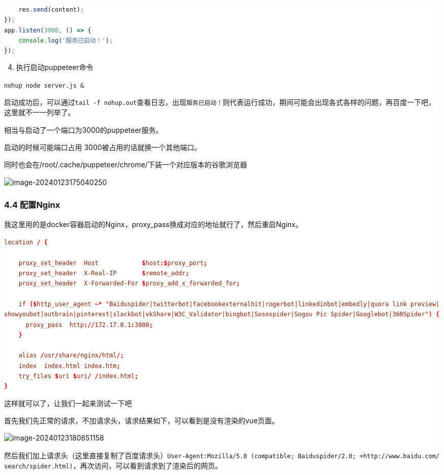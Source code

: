 ~~~js
	res.send(content);
});
app.listen(3000, () => {
	console.log('服务已启动！');
});

~~~

4. 执行启动puppeteer命令

~~~
nohup node server.js &
~~~

启动成功后，可以通过`tail -f nohup.out`查看日志，出现`服务已启动！`则代表运行成功，期间可能会出现各式各样的问题，再百度一下吧，这里就不一一列举了。

相当与启动了一个端口为3000的puppeteer服务。

启动的时候可能端口占用 3000被占用的话就换一个其他端口。

同时也会在/root/.cache/puppeteer/chrome/下装一个对应版本的谷歌浏览器

![image-20240123175040250](https://image.xiaoxiaofeng.site/blog/2024/01/23/xxf-20240123175040.png?xxfjava)

### 4.4 配置Nginx

我这里用的是docker容器启动的Nginx，proxy_pass换成对应的地址就行了，然后重启Nginx。

```conf
location / {

    proxy_set_header  Host            $host:$proxy_port;
    proxy_set_header  X-Real-IP       $remote_addr;
    proxy_set_header  X-Forwarded-For $proxy_add_x_forwarded_for;

    if ($http_user_agent ~* "Baiduspider|twitterbot|facebookexternalhit|rogerbot|linkedinbot|embedly|quora link preview|showyoubot|outbrain|pinterest|slackbot|vkShare|W3C_Validator|bingbot|Sosospider|Sogou Pic Spider|Googlebot|360Spider") {
      proxy_pass  http://172.17.0.1:3000;
    }

    alias /usr/share/nginx/html/;
    index  index.html index.htm;
    try_files $uri $uri/ /index.html;
}
```

这样就可以了，让我们一起来测试一下吧

首先我们先正常的请求，不加请求头，请求结果如下，可以看到是没有渲染的vue页面。

![image-20240123180851158](https://image.xiaoxiaofeng.site/blog/2024/01/23/xxf-20240123180851.png?xxfjava)

然后我们加上请求头（这里直接复制了百度请求头）`User-Agent:Mozilla/5.0 (compatible; Baiduspider/2.0; +http://www.baidu.com/search/spider.html)`，再次访问，可以看到请求到了渲染后的网页。
